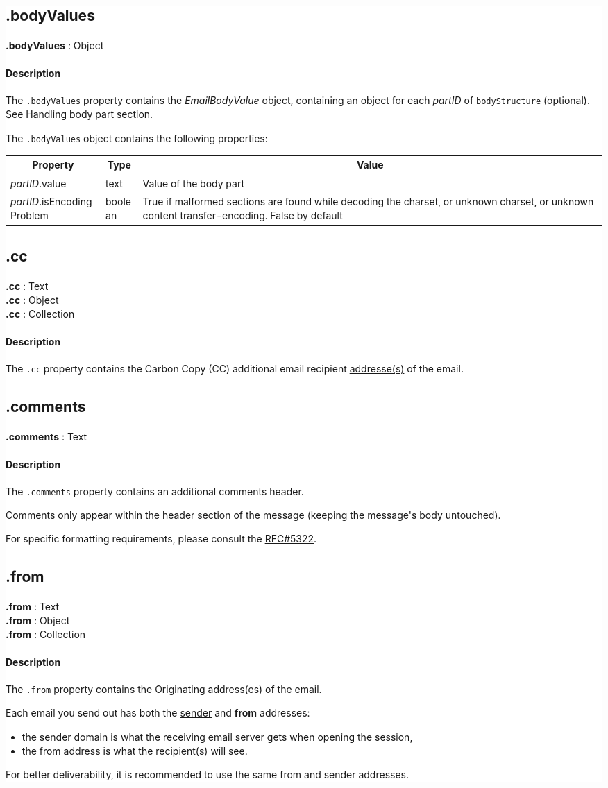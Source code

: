 
## .bodyValues

**.bodyValues** : Object

#### Description

The `.bodyValues` property contains the *EmailBodyValue* object, containing an object for each *partID* of `bodyStructure` (optional). See [Handling body part](#handling-body-part) section.

The `.bodyValues` object contains the following properties:

|Property|Type|Value|
|---|---|---|
|*partID*.value|text|Value of the body part|
|*partID*.isEncodingProblem|boolean|True if malformed sections are found while decoding the charset, or unknown charset, or unknown content transfer-encoding. False by default|

## .cc

**.cc** : Text<br/>**.cc** : Object<br/>**.cc** : Collection

#### Description

The `.cc` property contains the Carbon Copy (CC) additional email recipient [addresse(s)](#email-addresses) of the email.

## .comments

**.comments** : Text

#### Description

The `.comments` property contains an additional comments header.

Comments only appear within the header section of the message (keeping the message's body untouched).

For specific formatting requirements, please consult the [RFC#5322](https://tools.ietf.org/html/rfc5322).

## .from

**.from** : Text<br/>**.from** : Object<br/>**.from** : Collection

#### Description

The `.from` property contains the Originating [address(es)](#email-addresses) of the email.

Each email you send out has both the [sender](#sender) and **from** addresses:

- the sender domain is what the receiving email server gets when opening the session,
- the from address is what the recipient(s) will see.

For better deliverability, it is recommended to use the same from and sender addresses.
